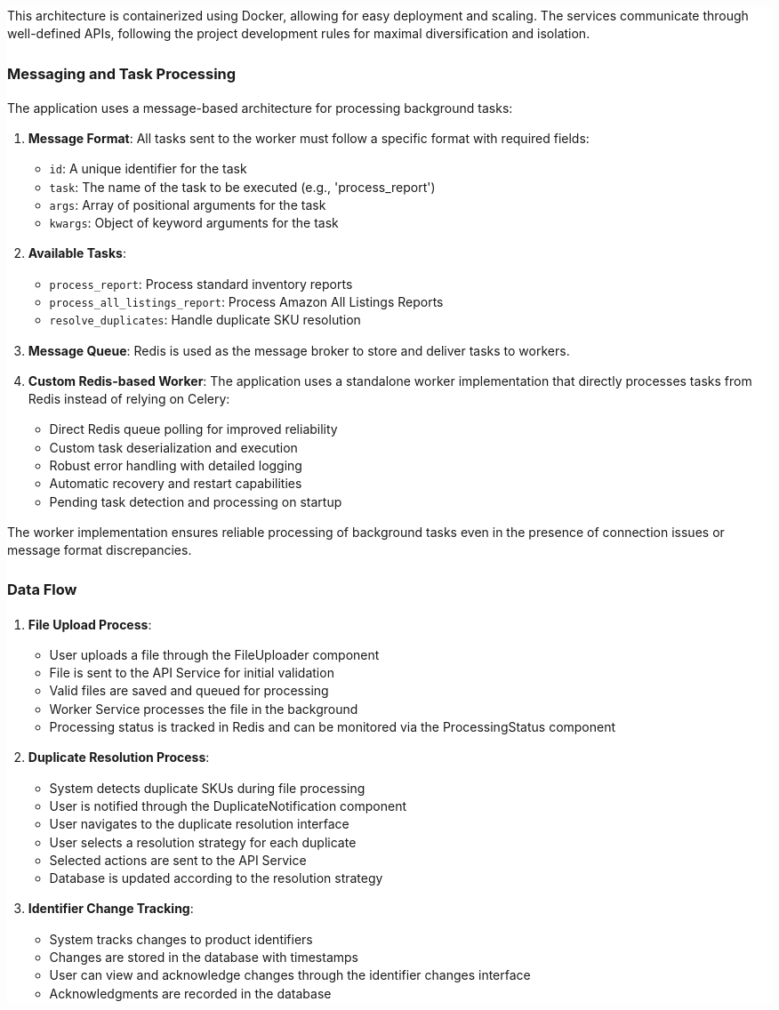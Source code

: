 This architecture is containerized using Docker, allowing for easy deployment and scaling. The services communicate through well-defined APIs, following the project development rules for maximal diversification and isolation.

### Messaging and Task Processing

The application uses a message-based architecture for processing background tasks:

1. **Message Format**: All tasks sent to the worker must follow a specific format with required fields:
   - `id`: A unique identifier for the task
   - `task`: The name of the task to be executed (e.g., 'process_report')
   - `args`: Array of positional arguments for the task
   - `kwargs`: Object of keyword arguments for the task

2. **Available Tasks**:
   - `process_report`: Process standard inventory reports
   - `process_all_listings_report`: Process Amazon All Listings Reports
   - `resolve_duplicates`: Handle duplicate SKU resolution

3. **Message Queue**: Redis is used as the message broker to store and deliver tasks to workers.

4. **Custom Redis-based Worker**: The application uses a standalone worker implementation that directly processes tasks from Redis instead of relying on Celery:
   - Direct Redis queue polling for improved reliability
   - Custom task deserialization and execution
   - Robust error handling with detailed logging
   - Automatic recovery and restart capabilities
   - Pending task detection and processing on startup

The worker implementation ensures reliable processing of background tasks even in the presence of connection issues or message format discrepancies.

### Data Flow

1. **File Upload Process**:
   - User uploads a file through the FileUploader component
   - File is sent to the API Service for initial validation
   - Valid files are saved and queued for processing
   - Worker Service processes the file in the background
   - Processing status is tracked in Redis and can be monitored via the ProcessingStatus component

2. **Duplicate Resolution Process**:
   - System detects duplicate SKUs during file processing
   - User is notified through the DuplicateNotification component
   - User navigates to the duplicate resolution interface
   - User selects a resolution strategy for each duplicate
   - Selected actions are sent to the API Service
   - Database is updated according to the resolution strategy

3. **Identifier Change Tracking**:
   - System tracks changes to product identifiers
   - Changes are stored in the database with timestamps
   - User can view and acknowledge changes through the identifier changes interface
   - Acknowledgments are recorded in the database
